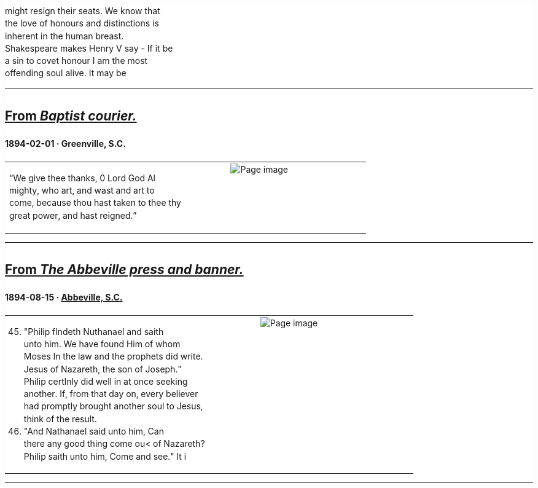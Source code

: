   
might resign their seats. We know that  
the love of honours and distinctions is  
inherent in the human breast.  
Shakespeare makes Henry V say - If it be  
a sin to covet honour I am the most  
offending soul alive. It may be 
</td></tr></table>

---

## [From _Baptist courier._](https://www.loc.gov/resource/sn82004649/1894-02-01/ed-1/?sp=1)

#### 1894-02-01 &middot; Greenville, S.C.

<table style="width: 100%;"><tr><td style="width: 50%">

  
“We give thee thanks, 0 Lord God Al­  
mighty, who art, and wast and art to  
come, because thou hast taken to thee thy  
great power, and hast reigned.”
</td><td style="width: 50%; max-height: 75%; margin: auto; display: block;">
<img alt="Page image" src="https://tile.loc.gov/image-services/iiif/service:ndnp:scu:batch_scu_grapes_ver01:data:sn82004649:00517016160:1894020101:0228/pct:37.658837119753564,78.6572131384749,11.190797073546399,1.94255534654898/!600,600/0/default.jpg"/>
</td>
</tr></table>

---

## [From _The Abbeville press and banner._](https://www.loc.gov/resource/sn84026853/1894-08-15/ed-1/?sp=7)

#### 1894-08-15 &middot; [Abbeville, S.C.](http://dbpedia.org/resource/Abbeville%2C_South_Carolina)

<table style="width: 100%;"><tr><td style="width: 50%">

  
45. &quot;Philip flndeth Nuthanael and saith  
unto him. We have found Him of whom  
Moses In the law and the prophets did write.  
Jesus of Nazareth, the son of Joseph.&quot;  
Philip certlnly did well in at once seeking  
another. If, from that day on, every believer  
had promptly brought another soul to Jesus,  
think of the result.  
46. &quot;And Nathanael said unto him, Can  
there any good thing come ou&lt; of Nazareth?  
Philip saith unto him, Come and see.&quot; It i
</td><td style="width: 50%; max-height: 75%; margin: auto; display: block;">
<img alt="Page image" src="https://tile.loc.gov/image-services/iiif/service:ndnp:scu:batch_scu_joshwhite_ver01:data:sn84026853:0023728737A:1894081501:0231/pct:42.675459255770136,50.931765544272224,13.612812058407913,5.024051309460182/!600,600/0/default.jpg"/>
</td>
</tr></table>

---
